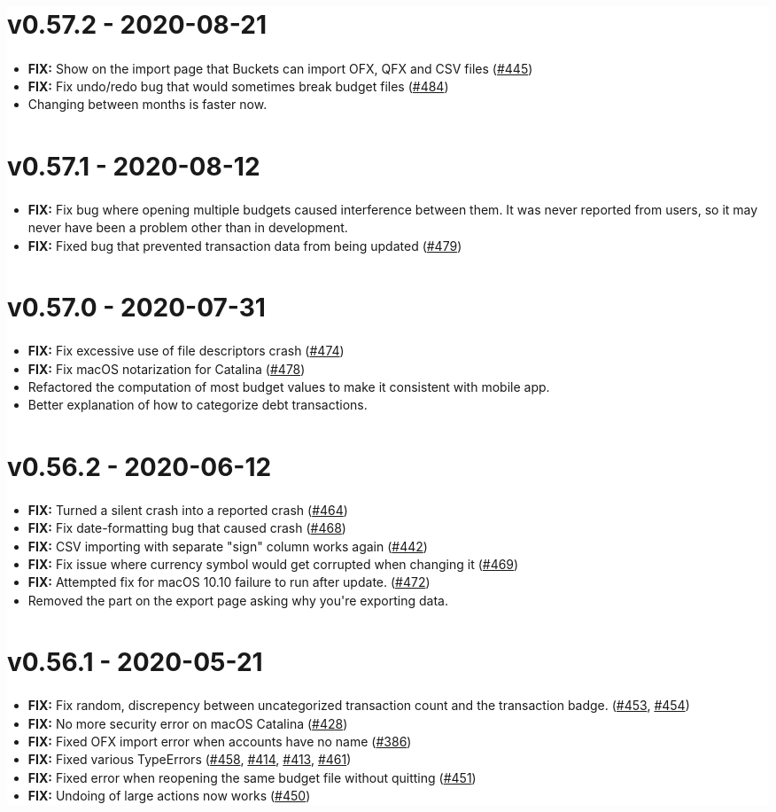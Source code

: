 # v0.57.2 - 2020-08-21

- **FIX:** Show on the import page that Buckets can import OFX, QFX and CSV files ([#445](https://github.com/buckets/application/issues/445))
- **FIX:** Fix undo/redo bug that would sometimes break budget files ([#484](https://github.com/buckets/application/issues/484))
- Changing between months is faster now.

# v0.57.1 - 2020-08-12

- **FIX:** Fix bug where opening multiple budgets caused interference between them. It was never reported from users, so it may never have been a problem other than in development.
- **FIX:** Fixed bug that prevented transaction data from being updated ([#479](https://github.com/buckets/application/issues/479))

# v0.57.0 - 2020-07-31

- **FIX:** Fix excessive use of file descriptors crash ([#474](https://github.com/buckets/application/issues/474))
- **FIX:** Fix macOS notarization for Catalina ([#478](https://github.com/buckets/application/issues/478))
- Refactored the computation of most budget values to make it consistent with mobile app.
- Better explanation of how to categorize debt transactions.

# v0.56.2 - 2020-06-12

- **FIX:** Turned a silent crash into a reported crash ([#464](https://github.com/buckets/application/issues/464))
- **FIX:** Fix date-formatting bug that caused crash ([#468](https://github.com/buckets/application/issues/468))
- **FIX:** CSV importing with separate "sign" column works again ([#442](https://github.com/buckets/application/issues/442))
- **FIX:** Fix issue where currency symbol would get corrupted when changing it ([#469](https://github.com/buckets/application/issues/469))
- **FIX:** Attempted fix for macOS 10.10 failure to run after update. ([#472](https://github.com/buckets/application/issues/472))
- Removed the part on the export page asking why you're exporting data.

# v0.56.1 - 2020-05-21

- **FIX:** Fix random, discrepency between uncategorized transaction count and the transaction badge.  ([#453](https://github.com/buckets/application/issues/453), [#454](https://github.com/buckets/application/issues/454))
- **FIX:** No more security error on macOS Catalina ([#428](https://github.com/buckets/application/issues/428))
- **FIX:** Fixed OFX import error when accounts have no name ([#386](https://github.com/buckets/application/issues/386))
- **FIX:** Fixed various TypeErrors ([#458](https://github.com/buckets/application/issues/458), [#414](https://github.com/buckets/application/issues/414), [#413](https://github.com/buckets/application/issues/413), [#461](https://github.com/buckets/application/issues/461))
- **FIX:** Fixed error when reopening the same budget file without quitting ([#451](https://github.com/buckets/application/issues/451))
- **FIX:** Undoing of large actions now works ([#450](https://github.com/buckets/application/issues/450))
